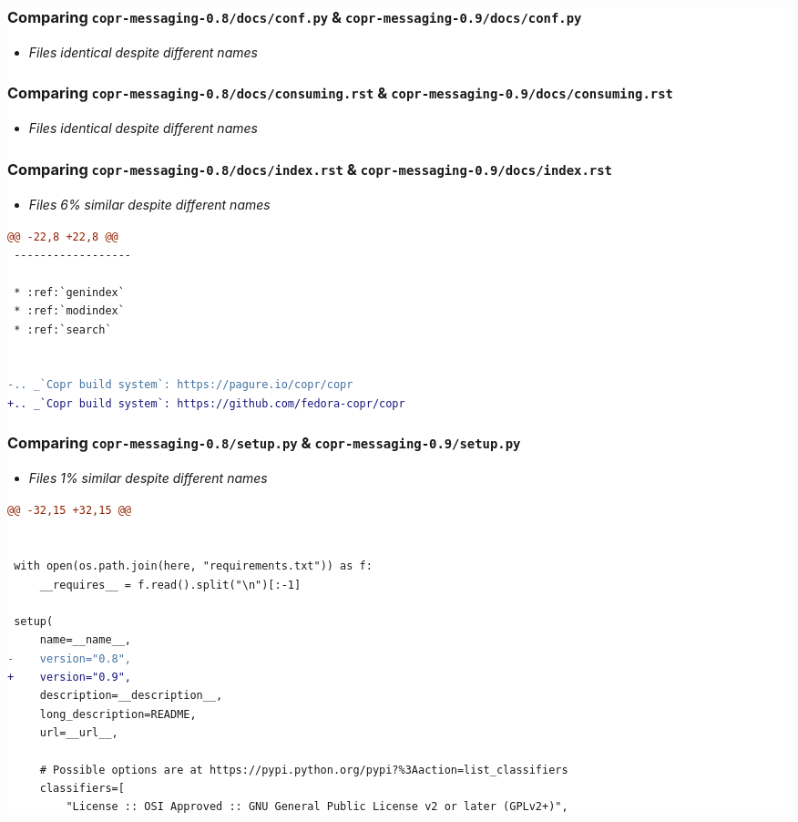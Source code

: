 ### Comparing `copr-messaging-0.8/docs/conf.py` & `copr-messaging-0.9/docs/conf.py`

 * *Files identical despite different names*

### Comparing `copr-messaging-0.8/docs/consuming.rst` & `copr-messaging-0.9/docs/consuming.rst`

 * *Files identical despite different names*

### Comparing `copr-messaging-0.8/docs/index.rst` & `copr-messaging-0.9/docs/index.rst`

 * *Files 6% similar despite different names*

```diff
@@ -22,8 +22,8 @@
 ------------------
 
 * :ref:`genindex`
 * :ref:`modindex`
 * :ref:`search`
 
 
-.. _`Copr build system`: https://pagure.io/copr/copr
+.. _`Copr build system`: https://github.com/fedora-copr/copr
```

### Comparing `copr-messaging-0.8/setup.py` & `copr-messaging-0.9/setup.py`

 * *Files 1% similar despite different names*

```diff
@@ -32,15 +32,15 @@
 
 
 with open(os.path.join(here, "requirements.txt")) as f:
     __requires__ = f.read().split("\n")[:-1]
 
 setup(
     name=__name__,
-    version="0.8",
+    version="0.9",
     description=__description__,
     long_description=README,
     url=__url__,
 
     # Possible options are at https://pypi.python.org/pypi?%3Aaction=list_classifiers
     classifiers=[
         "License :: OSI Approved :: GNU General Public License v2 or later (GPLv2+)",
```

